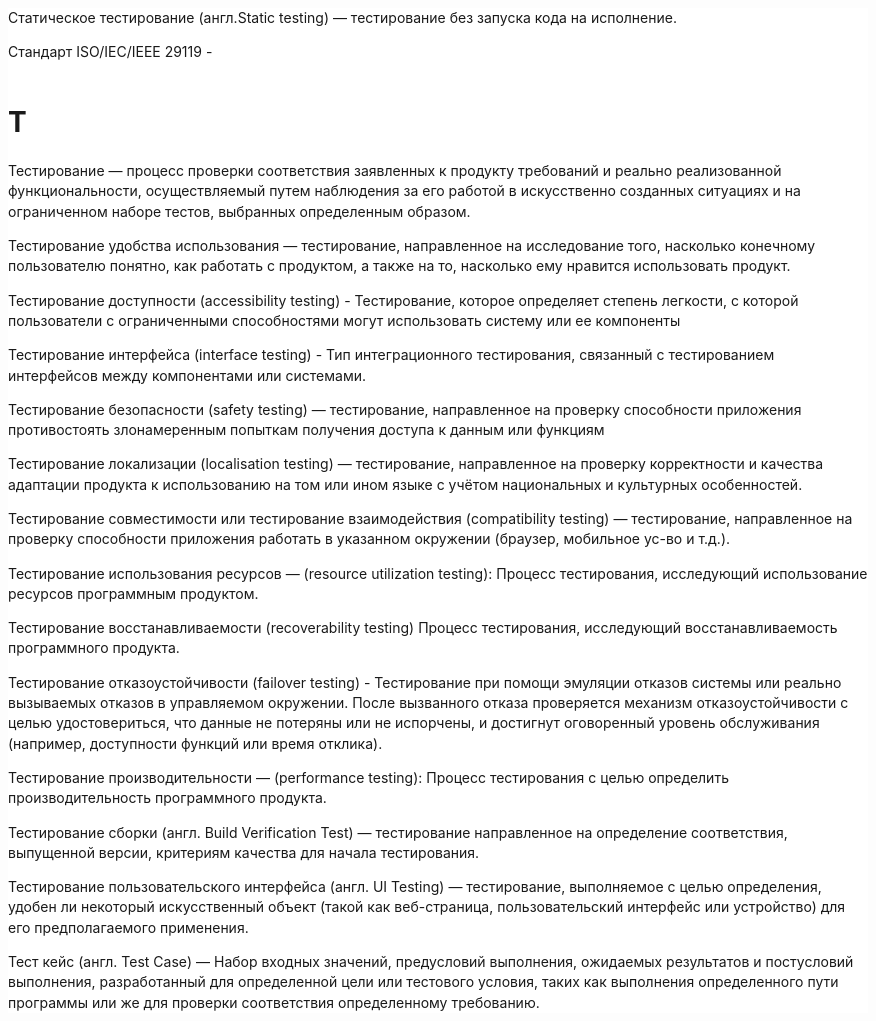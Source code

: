 Статическое тестирование (англ.Static testing) — тестирование без запуска кода на исполнение.

Стандарт ISO/IEC/IEEE 29119 - 
 
# Т
 
Тестирование — процесс проверки соответствия заявленных к продукту требований и реально реализованной функциональности, осуществляемый путем наблюдения за его работой в искусственно созданных ситуациях и на ограниченном наборе тестов, выбранных определенным образом.

Тестирование удобства использования — тестирование, направленное на исследование того, насколько конечному пользователю понятно, как работать с продуктом, а также на то, насколько ему нравится использовать продукт.

Тестирование доступности  (accessibility testing) -  Тестирование, которое определяет степень легкости, с которой пользователи с ограниченными способностями могут использовать систему или ее компоненты

Тестирование интерфейса  (interface testing) - Тип интеграционного тестирования, связанный с тестированием интерфейсов между компонентами или системами.

Тестирование безопасности (safety testing) — тестирование, направленное на проверку способности приложения противостоять злонамеренным попыткам получения доступа к данным или функциям

Тестирование локализации (localisation testing) — тестирование, направленное на проверку корректности и качества адаптации продукта к использованию на том или ином языке с учётом национальных и культурных особенностей.

Тестирование совместимости или тестирование взаимодействия (compatibility testing) — тестирование, направленное на проверку способности приложения работать в указанном окружении (браузер, мобильное ус-во и т.д.).

Тестирование использования ресурсов — (resource utilization testing): Процесс тестирования, исследующий использование ресурсов программным продуктом. 

Тестирование восстанавливаемости (recoverability testing) Процесс тестирования, исследующий восстанавливаемость программного продукта. 

Тестирование отказоустойчивости (failover testing) -  Тестирование при помощи эмуляции отказов системы или реально вызываемых отказов в управляемом окружении. После вызванного отказа проверяется механизм отказоустойчивости с целью удостовериться, что данные не потеряны или не испорчены, и достигнут оговоренный уровень обслуживания (например, доступности функций или время отклика).

Тестирование производительности — (performance testing): Процесс тестирования с целью определить производительность программного продукта.

Тестирование сборки (англ. Build Verification Test) — тестирование направленное на определение соответствия, выпущенной версии, критериям качества для начала тестирования.

Тестирование пользовательского интерфейса (англ. UI Testing) — тестирование, выполняемое с целью определения, удобен ли некоторый искусственный объект (такой как веб-страница, пользовательский интерфейс или устройство) для его предполагаемого применения.

Тест кейс (англ. Test Case) — Набор входных значений, предусловий выполнения, ожидаемых результатов и постусловий выполнения, разработанный для определенной цели или тестового условия, таких как выполнения определенного пути программы или же для проверки соответствия определенному требованию.
